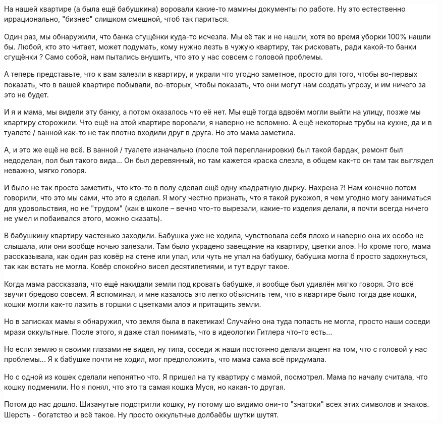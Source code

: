 На нашей квартире (а была ещё бабушкина) воровали какие-то мамины документы по работе.
Ну это естественно иррационально, "бизнес" слишком смешной, чтоб так париться.

Один раз, мы обнаружили, что банка сгущёнки куда-то исчезла.
Мы её так и не нашли, хотя во время уборки 100% нашли бы. Любой,
кто это читает, может подумать, кому нужно лезть в чужую квартиру,
так рисковать, ради какой-то банки сгущёнки ? Само собой, нам пытались
внушить, что это у нас совсем с головой проблемы.

А теперь представьте, что к вам залезли в квартиру, и украли что угодно
заметное, просто для того, чтобы во-первых показать, что в вашей квартире побывали,
во-вторых, чтобы показать, что они могут нам создать угрозу, и им ничего за это не будет.

И я и мама, мы видели эту банку, а потом оказалось что её нет.
Мы ещё тогда вдвоём могли выйти на улицу, позже мы квартиру сторожили.
Что ещё на этой квартире воровали, я наверно не вспомню. А ещё некоторые трубы
на кухне, да и в туалете / ванной как-то не так плотно входили друг в друга. Но это
мама заметила.

А, и это же ещё не всё. В ванной / туалете изначально (после той перепланировки)
был такой бардак, ремонт был недоделан, пол был такого вида... Он был деревянный,
но там кажется краска слезла, в общем как-то он там так выглядел неважно, мягко говоря.

И было не так просто заметить, что кто-то в полу сделал ещё одну квадратную
дырку. Нахрена ?! Нам конечно потом говорили, что это мы сами, что это я сделал.
Я могу честно признать, что я такой рукожоп, я чем угодно могу заниматься для удовольствия,
но не "трудом" (как в школе – вечно что-то вырезали, какие-то изделия делали, я почти всегда
ничего не умел и побаивался этого, можно сказать).

В бабушкину квартиру частенько заходили. Бабушка уже не ходила,
чувствовала себя плохо и наверно она их особо не слышала, или они вообще
ночью залезали. Там было украдено завещание на квартиру, цветки алоэ. Но кроме того,
мама рассказывала, как один раз ковёр на стене или упал, или чуть не упал на бабушку,
бабушка могла б просто задохнуться, так как встать не могла. Ковёр спокойно висел
десятилетиями, и тут вдруг такое.

Когда мама рассказала, что ещё накидали земли под кровать бабушке,
я вообще был удивлён мягко говоря. Это всё звучит бредово совсем.
Я вспоминал, и мне казалось это легко объяснить тем, что в квартире было
тогда две кошки, кошки могли как-то лазить в горшки с цветками алоэ и притащить земли.

Но в записках мамы я обнаружил, что земля была в пакетиках!
Случайно она туда попасть не могла, просто наши соседи мрази оккультные.
После этого, я даже стал понимать, что в идеологии Гитлера что-то есть...

Но если землю я своими глазами не видел, ну типа, соседи ж наши
постоянно делали акцент на том, что с головой у нас проблемы...
Я к бабушке почти не ходил, мог предположить, что мама сама всё придумала.

Но с одной из кошек сделали непонятно что.
Я пришел на ту квартиру с мамой, посмотрел.
Мама по началу считала, что кошку подменили.
Но я понял, что это та самая кошка Муся, но какая-то другая.

Потом до нас дошло. Шизанутые подстригли кошку,
ну потому шо видимо они-то "знатоки" всех этих символов и знаков.
Шерсть - богатство и всё такое. Ну просто оккультные долбаёбы шутки шутят.
